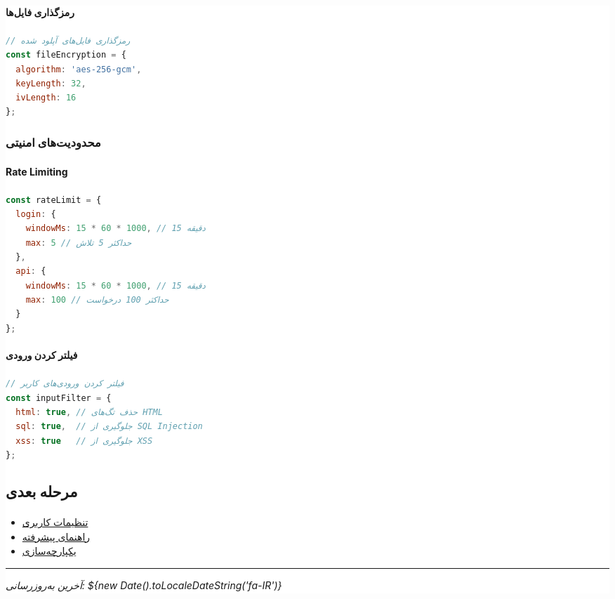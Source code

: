 #### رمزگذاری فایل‌ها

```javascript
// رمزگذاری فایل‌های آپلود شده
const fileEncryption = {
  algorithm: 'aes-256-gcm',
  keyLength: 32,
  ivLength: 16
};
```

### محدودیت‌های امنیتی

#### Rate Limiting

```javascript
const rateLimit = {
  login: {
    windowMs: 15 * 60 * 1000, // 15 دقیقه
    max: 5 // حداکثر 5 تلاش
  },
  api: {
    windowMs: 15 * 60 * 1000, // 15 دقیقه
    max: 100 // حداکثر 100 درخواست
  }
};
```

#### فیلتر کردن ورودی

```javascript
// فیلتر کردن ورودی‌های کاربر
const inputFilter = {
  html: true, // حذف تگ‌های HTML
  sql: true,  // جلوگیری از SQL Injection
  xss: true   // جلوگیری از XSS
};
```

## مرحله بعدی

- [تنظیمات کاربری](/docs/user-guide/settings)
- [راهنمای پیشرفته](/docs/advanced/customization)
- [یکپارچه‌سازی](/docs/advanced/integrations)

---

*آخرین به‌روزرسانی: ${new Date().toLocaleDateString('fa-IR')}*
